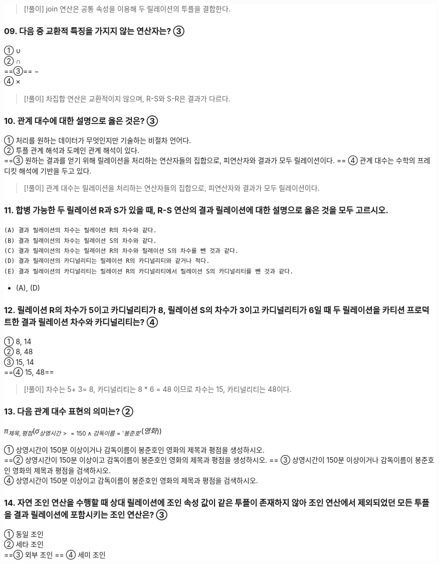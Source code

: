 >[!풀이]
>join 연산은 공통 속성을 이용해 두 릴레이션의 투플을 결합한다.

### 09. 다음 중 교환적 특징을 가지지 않는 연산자는? ③
① $\cup$  
② $\cap$  
==③== $-$  
④ $\times$

>[!풀이]
>차집합 연산은 교환적이지 않으며, R-S와 S-R은 결과가 다르다.

### 10. 관계 대수에 대한 설명으로 옳은 것은? ③
① 처리를 원하는 데이터가 무엇인지만 기술하는 비절차 언어다.  
② 투플 관계 해석과 도메인 관계 해석이 있다.  
==③ 원하는 결과를 얻기 위해 릴레이션을 처리하는 연산자들의 집합으로, 피연산자와 결과가 모두 릴레이션이다.  ==
④ 관계 대수는 수학의 프레디킷 해석에 기반을 두고 있다.

>[!풀이]
>관계 대수는 릴레이션을 처리하는 연산자들의 집합으로, 피연산자와 결과가 모두 릴레이션이다.

### 11. 합병 가능한 두 릴레이션 R과 S가 있을 때, R-S 연산의 결과 릴레이션에 대한 설명으로 옳은 것을 모두 고르시오.
```
(A) 결과 릴레이션의 차수는 릴레이션 R의 차수와 같다. 
(B) 결과 릴레이션의 차수는 릴레이션 S의 차수와 같다. 
(C) 결과 릴레이션의 차수는 릴레이션 R의 차수와 릴레이션 S의 차수를 뺀 것과 같다. 
(D) 결과 릴레이션의 카디널리티는 릴레이션 R의 카디널리티와 같거나 적다. 
(E) 결과 릴레이션의 카디널리티는 릴레이션 R의 카디널리티에서 릴레이션 S의 카디널리티를 뺀 것과 같다.
```
- (A), (D)

### 12. 릴레이션 R의 차수가 5이고 카디널리티가 8, 릴레이션 S의 차수가 3이고 카디널리티가 6일 때 두 릴레이션을 카티션 프로덕트한 결과 릴레이션 차수와 카디널리티는? ④
① 8, 14  
② 8, 48  
③ 15, 14  
==④ 15, 48==

>[!풀이]
>차수는 5+ 3= 8, 카디널리티는 8 * 6 = 48 이므로 차수는 15, 카티널리티는 48이다.

### 13. 다음 관계 대수 표현의 의미는? ②
$\pi_{제목, 평점}(\sigma_{상영시간>=150 \land 감독이름='봉준호'}(영화))$  

① 상영시간이 150분 이상이거나 감독이름이 봉준호인 영화의 제목과 평점을 생성하시오.  
==② 상영시간이 150분 이상이고 감독이름이 봉준호인 영화의 제목과 평점을 생성하시오.  ==
③ 상영시간이 150분 이상이거나 감독이름이 봉준호인 영화의 제목과 평점을 검색하시오.  
④ 상영시간이 150분 이상이고 감독이름이 봉준호인 영화의 제목과 평점을 검색하시오.

### 14. 자연 조인 연산을 수행할 때 상대 릴레이션에 조인 속성 값이 같은 투플이 존재하지 않아 조인 연산에서 제외되었던 모든 투플을 결과 릴레이션에 포함시키는 조인 연산은? ③
① 동일 조인  
② 세타 조인  
==③ 외부 조인  ==
④ 세미 조인
